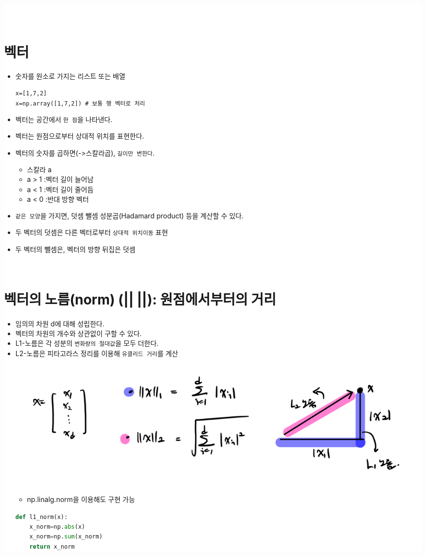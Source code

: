 </br>
</br>

# 벡터

* 숫자를 원소로 가지는 리스트 또는 배열

  ```
  x=[1,7,2]
  x=np.array([1,7,2]) # 보통 행 벡터로 처리
  ```

* 벡터는 공간에서 `한 점`을 나타낸다. 

* 벡터는 원점으로부터 상대적 위치를 표현한다.

* 벡터의 숫자를 곱하면(->스칼라곱), `길이만 변한다`. 
  * 스칼라 a
  * a > 1 :벡터 길이 늘어남
  * a < 1 :벡터 길이 줄어듬
  * a < 0 :반대 방향 벡터
  
* `같은 모양`을 가지면, 덧셈 뺄셈 성분곱(Hadamard product) 등을 계산할 수 있다.

* 두 벡터의 덧셈은 다른 벡터로부터 `상대적 위치이동` 표현

* 두 벡터의 뺄셈은, 벡터의 방향 뒤집은 덧셈

</br>


# 벡터의 노름(norm) (|| ||): 원점에서부터의 거리

  * 임의의 차원 d에 대해 성립한다.
  * 벡터의 차원의 개수와 상관없이 구할 수 있다.
  * L1-노름은 각 성분의 `변화량의 절대값`을 모두 더한다.
  * L2-노름은 피타고라스 정리를 이용해 `유클리드 거리`를 계산
    ![](images/14.JPG)
    * np.linalg.norm을 이용해도 구현 가능
    ```python
    def l1_norm(x): 
        x_norm=np.abs(x)
        x_norm=np.sum(x_norm)
        return x_norm
    